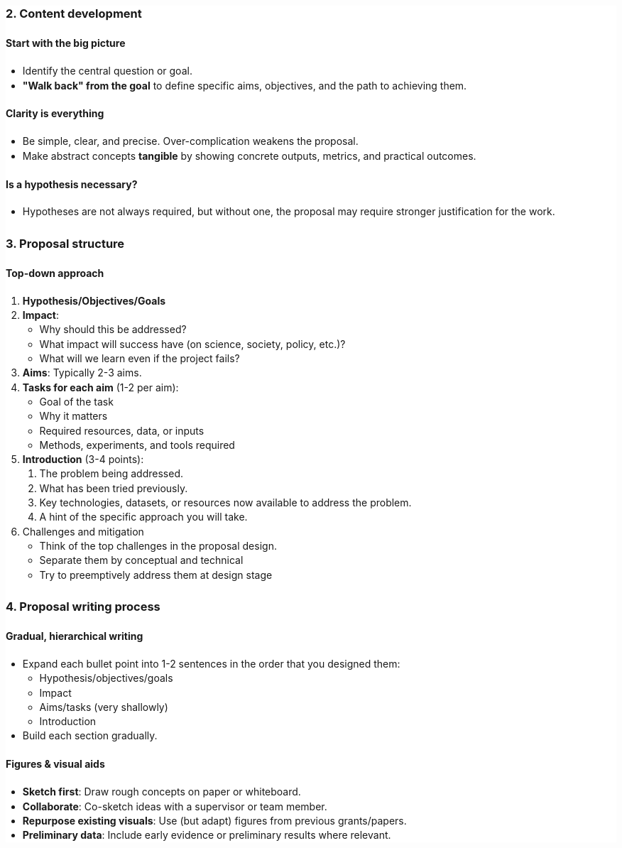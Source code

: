 ### 2. Content development

#### Start with the big picture
- Identify the central question or goal.
- **"Walk back" from the goal** to define specific aims, objectives, and the path to achieving them.

#### **Clarity is everything**
- Be simple, clear, and precise. Over-complication weakens the proposal.
- Make abstract concepts **tangible** by showing concrete outputs, metrics, and practical outcomes.

#### Is a hypothesis necessary?
- Hypotheses are not always required, but without one, the proposal may require stronger justification for the work.

### 3. Proposal structure

#### Top-down approach

1. **Hypothesis/Objectives/Goals**
2. **Impact**:
    - Why should this be addressed?
    - What impact will success have (on science, society, policy, etc.)?
    - What will we learn even if the project fails?
3. **Aims**: Typically 2-3 aims.
4. **Tasks for each aim** (1-2 per aim):
    - Goal of the task
    - Why it matters
    - Required resources, data, or inputs
    - Methods, experiments, and tools required
5. **Introduction** (3-4 points):
    1. The problem being addressed.
    2. What has been tried previously.
    3. Key technologies, datasets, or resources now available to address the problem.
    4. A hint of the specific approach you will take.
6. Challenges and mitigation
    - Think of the top challenges in the proposal design.
    - Separate them by conceptual and technical
    - Try to preemptively address them at design stage

### 4. Proposal writing process

#### Gradual, hierarchical writing
- Expand each bullet point into 1-2 sentences in the order that you designed them:
    - Hypothesis/objectives/goals
    - Impact
    - Aims/tasks (very shallowly)
    - Introduction
- Build each section gradually.

#### Figures & visual aids
- **Sketch first**: Draw rough concepts on paper or whiteboard.
- **Collaborate**: Co-sketch ideas with a supervisor or team member.
- **Repurpose existing visuals**: Use (but adapt) figures from previous grants/papers.
- **Preliminary data**: Include early evidence or preliminary results where relevant.
